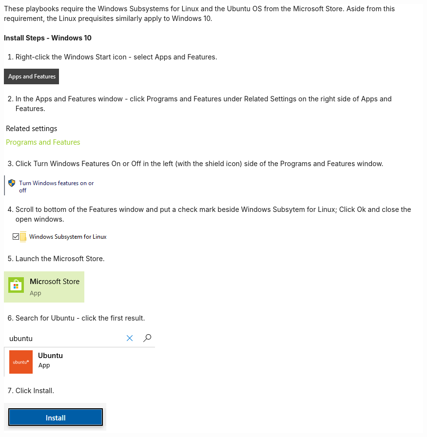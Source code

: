 These playbooks require the Windows Subsystems for Linux and the Ubuntu OS from the Microsoft Store.
Aside from this requirement, the Linux prequisites similarly apply to Windows 10.

#### Install Steps - Windows 10

1. Right-click the Windows Start icon - select Apps and Features.

![image](./images/appsfeatures.png)

2. In the Apps and Features window - click Programs and Features under Related Settings on the right side of Apps and Features.

![image](./images/programsfeatures.png)

3. Click Turn Windows Features On or Off in the left (with the shield icon) side of the Programs and Features window.

![image](./images/turnon.png)

4. Scroll to bottom of the Features window and put a check mark beside Windows Subsytem for Linux; Click Ok and close the open windows.

![image](./images/wsl.png)

5. Launch the Microsoft Store.

![image](./images/store.png)

6. Search for Ubuntu - click the first result.

![image](./images/ubuntusearch.png)

7. Click Install.

![image](./images/install.png)
